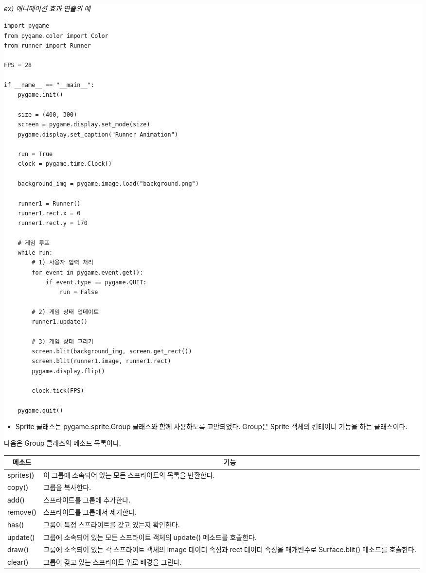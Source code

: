 *ex) 애니메이션 효과 연출의 예*

```
import pygame
from pygame.color import Color
from runner import Runner

FPS = 28

if __name__ == "__main__": 
    pygame.init()
 
    size = (400, 300)
    screen = pygame.display.set_mode(size) 
    pygame.display.set_caption("Runner Animation")
 
    run = True
    clock = pygame.time.Clock()

    background_img = pygame.image.load("background.png")
    
    runner1 = Runner()
    runner1.rect.x = 0
    runner1.rect.y = 170

    # 게임 루프
    while run:
        # 1) 사용자 입력 처리
        for event in pygame.event.get():
            if event.type == pygame.QUIT:
                run = False

        # 2) 게임 상태 업데이트      
        runner1.update()

        # 3) 게임 상태 그리기
        screen.blit(background_img, screen.get_rect())
        screen.blit(runner1.image, runner1.rect)
        pygame.display.flip()
 
        clock.tick(FPS)
        
    pygame.quit()
```

- Sprite 클래스는 pygame.sprite.Group 클래스와 함께 사용하도록 고안되었다. Group은 Sprite 객체의 컨테이너 기능을 하는 클래스이다. 

다음은 Group 클래스의 메소드 목록이다.

| **메소드**  | **기능**  |
|---|---|
| sprites()  | 이 그룹에 소속되어 있는 모든 스프라이트의 목록을 반환한다.  |
| copy()  | 그룹을 복사한다.  |
| add()  | 스프라이트를 그룹에 추가한다.  |
| remove()  | 스프라이트를 그룹에서 제거한다.  |
| has()  | 그룹이 특정 스프라이트를 갖고 있는지 확인한다.  |
| update()  | 그룹에 소속되어 있는 모든 스프라이트 객체의 update() 메소드를 호출한다.  |
| draw()  | 그룹에 소속되어 있는 각 스프라이트 객체의 image 데이터 속성과 rect 데이터 속성을 매개변수로 Surface.blit() 메소드를 호출한다.  |
| clear()  | 그룹이 갖고 있는 스프라이트 위로 배경을 그린다.  |